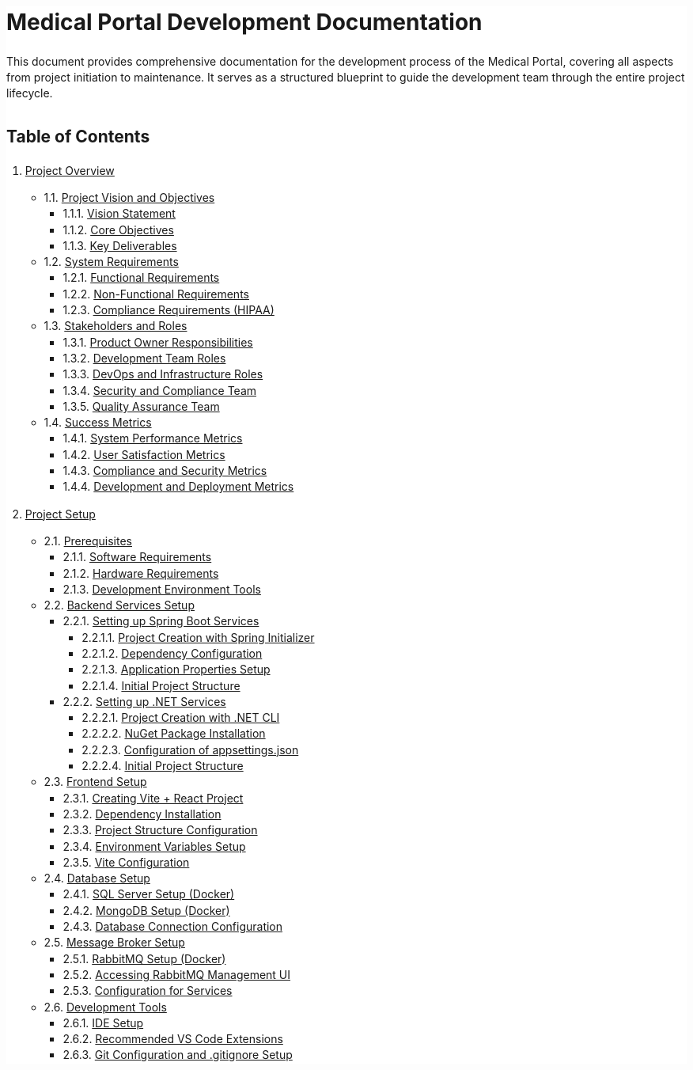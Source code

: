 # Medical Portal Development Documentation

This document provides comprehensive documentation for the development process of the Medical Portal, covering all aspects from project initiation to maintenance. It serves as a structured blueprint to guide the development team through the entire project lifecycle.

## Table of Contents

1. [Project Overview](#project-overview)
   - 1.1. [Project Vision and Objectives](#project-vision-and-objectives)
      - 1.1.1. [Vision Statement](#vision-statement)
      - 1.1.2. [Core Objectives](#core-objectives)
      - 1.1.3. [Key Deliverables](#key-deliverables)
   - 1.2. [System Requirements](#system-requirements)
      - 1.2.1. [Functional Requirements](#functional-requirements)
      - 1.2.2. [Non-Functional Requirements](#non-functional-requirements)
      - 1.2.3. [Compliance Requirements (HIPAA)](#compliance-requirements-hipaa)
   - 1.3. [Stakeholders and Roles](#stakeholders-and-roles)
      - 1.3.1. [Product Owner Responsibilities](#product-owner-responsibilities)
      - 1.3.2. [Development Team Roles](#development-team-roles)
      - 1.3.3. [DevOps and Infrastructure Roles](#devops-and-infrastructure-roles)
      - 1.3.4. [Security and Compliance Team](#security-and-compliance-team)
      - 1.3.5. [Quality Assurance Team](#quality-assurance-team)
   - 1.4. [Success Metrics](#success-metrics)
      - 1.4.1. [System Performance Metrics](#system-performance-metrics)
      - 1.4.2. [User Satisfaction Metrics](#user-satisfaction-metrics)
      - 1.4.3. [Compliance and Security Metrics](#compliance-and-security-metrics)
      - 1.4.4. [Development and Deployment Metrics](#development-and-deployment-metrics)

2. [Project Setup](#project-setup)
   - 2.1. [Prerequisites](#prerequisites)
      - 2.1.1. [Software Requirements](#software-requirements)
      - 2.1.2. [Hardware Requirements](#hardware-requirements)
      - 2.1.3. [Development Environment Tools](#development-environment-tools)
   - 2.2. [Backend Services Setup](#backend-services-setup)
      - 2.2.1. [Setting up Spring Boot Services](#setting-up-spring-boot-services)
         - 2.2.1.1. [Project Creation with Spring Initializer](#project-creation-with-spring-initializer)
         - 2.2.1.2. [Dependency Configuration](#dependency-configuration)
         - 2.2.1.3. [Application Properties Setup](#application-properties-setup)
         - 2.2.1.4. [Initial Project Structure](#initial-spring-boot-project-structure)
      - 2.2.2. [Setting up .NET Services](#setting-up-net-services)
         - 2.2.2.1. [Project Creation with .NET CLI](#project-creation-with-net-cli)
         - 2.2.2.2. [NuGet Package Installation](#nuget-package-installation)
         - 2.2.2.3. [Configuration of appsettings.json](#configuration-of-appsettings)
         - 2.2.2.4. [Initial Project Structure](#initial-net-project-structure)
   - 2.3. [Frontend Setup](#frontend-setup)
      - 2.3.1. [Creating Vite + React Project](#creating-vite-react-project)
      - 2.3.2. [Dependency Installation](#dependency-installation)
      - 2.3.3. [Project Structure Configuration](#project-structure-configuration)
      - 2.3.4. [Environment Variables Setup](#environment-variables-setup)
      - 2.3.5. [Vite Configuration](#vite-configuration)
   - 2.4. [Database Setup](#database-setup)
      - 2.4.1. [SQL Server Setup (Docker)](#sql-server-setup-docker)
      - 2.4.2. [MongoDB Setup (Docker)](#mongodb-setup-docker)
      - 2.4.3. [Database Connection Configuration](#database-connection-configuration)
   - 2.5. [Message Broker Setup](#message-broker-setup)
      - 2.5.1. [RabbitMQ Setup (Docker)](#rabbitmq-setup-docker)
      - 2.5.2. [Accessing RabbitMQ Management UI](#accessing-rabbitmq-management-ui)
      - 2.5.3. [Configuration for Services](#configuration-for-services)
   - 2.6. [Development Tools](#development-tools)
      - 2.6.1. [IDE Setup](#ide-setup)
      - 2.6.2. [Recommended VS Code Extensions](#recommended-vs-code-extensions)
      - 2.6.3. [Git Configuration and .gitignore Setup](#git-configuration-and-gitignore-setup)